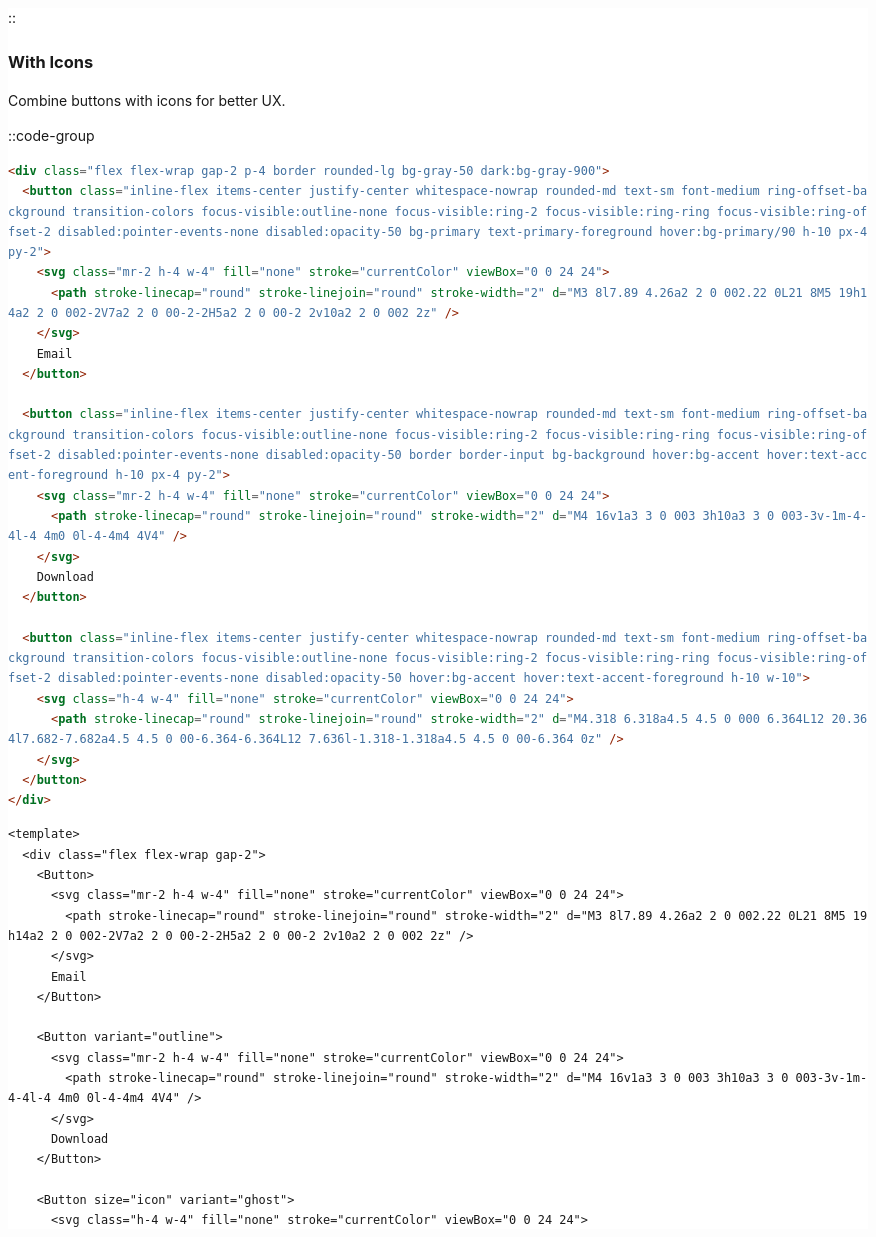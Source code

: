 ::

### With Icons

Combine buttons with icons for better UX.

::code-group

```html [Preview]
<div class="flex flex-wrap gap-2 p-4 border rounded-lg bg-gray-50 dark:bg-gray-900">
  <button class="inline-flex items-center justify-center whitespace-nowrap rounded-md text-sm font-medium ring-offset-background transition-colors focus-visible:outline-none focus-visible:ring-2 focus-visible:ring-ring focus-visible:ring-offset-2 disabled:pointer-events-none disabled:opacity-50 bg-primary text-primary-foreground hover:bg-primary/90 h-10 px-4 py-2">
    <svg class="mr-2 h-4 w-4" fill="none" stroke="currentColor" viewBox="0 0 24 24">
      <path stroke-linecap="round" stroke-linejoin="round" stroke-width="2" d="M3 8l7.89 4.26a2 2 0 002.22 0L21 8M5 19h14a2 2 0 002-2V7a2 2 0 00-2-2H5a2 2 0 00-2 2v10a2 2 0 002 2z" />
    </svg>
    Email
  </button>
  
  <button class="inline-flex items-center justify-center whitespace-nowrap rounded-md text-sm font-medium ring-offset-background transition-colors focus-visible:outline-none focus-visible:ring-2 focus-visible:ring-ring focus-visible:ring-offset-2 disabled:pointer-events-none disabled:opacity-50 border border-input bg-background hover:bg-accent hover:text-accent-foreground h-10 px-4 py-2">
    <svg class="mr-2 h-4 w-4" fill="none" stroke="currentColor" viewBox="0 0 24 24">
      <path stroke-linecap="round" stroke-linejoin="round" stroke-width="2" d="M4 16v1a3 3 0 003 3h10a3 3 0 003-3v-1m-4-4l-4 4m0 0l-4-4m4 4V4" />
    </svg>
    Download
  </button>
  
  <button class="inline-flex items-center justify-center whitespace-nowrap rounded-md text-sm font-medium ring-offset-background transition-colors focus-visible:outline-none focus-visible:ring-2 focus-visible:ring-ring focus-visible:ring-offset-2 disabled:pointer-events-none disabled:opacity-50 hover:bg-accent hover:text-accent-foreground h-10 w-10">
    <svg class="h-4 w-4" fill="none" stroke="currentColor" viewBox="0 0 24 24">
      <path stroke-linecap="round" stroke-linejoin="round" stroke-width="2" d="M4.318 6.318a4.5 4.5 0 000 6.364L12 20.364l7.682-7.682a4.5 4.5 0 00-6.364-6.364L12 7.636l-1.318-1.318a4.5 4.5 0 00-6.364 0z" />
    </svg>
  </button>
</div>
```

```vue [Code]
<template>
  <div class="flex flex-wrap gap-2">
    <Button>
      <svg class="mr-2 h-4 w-4" fill="none" stroke="currentColor" viewBox="0 0 24 24">
        <path stroke-linecap="round" stroke-linejoin="round" stroke-width="2" d="M3 8l7.89 4.26a2 2 0 002.22 0L21 8M5 19h14a2 2 0 002-2V7a2 2 0 00-2-2H5a2 2 0 00-2 2v10a2 2 0 002 2z" />
      </svg>
      Email
    </Button>
    
    <Button variant="outline">
      <svg class="mr-2 h-4 w-4" fill="none" stroke="currentColor" viewBox="0 0 24 24">
        <path stroke-linecap="round" stroke-linejoin="round" stroke-width="2" d="M4 16v1a3 3 0 003 3h10a3 3 0 003-3v-1m-4-4l-4 4m0 0l-4-4m4 4V4" />
      </svg>
      Download
    </Button>
    
    <Button size="icon" variant="ghost">
      <svg class="h-4 w-4" fill="none" stroke="currentColor" viewBox="0 0 24 24">
```